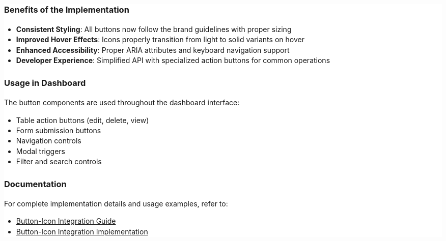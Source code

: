 ### Benefits of the Implementation

- **Consistent Styling**: All buttons now follow the brand guidelines with proper sizing
- **Improved Hover Effects**: Icons properly transition from light to solid variants on hover
- **Enhanced Accessibility**: Proper ARIA attributes and keyboard navigation support
- **Developer Experience**: Simplified API with specialized action buttons for common operations

### Usage in Dashboard

The button components are used throughout the dashboard interface:

- Table action buttons (edit, delete, view)
- Form submission buttons
- Navigation controls
- Modal triggers
- Filter and search controls

### Documentation

For complete implementation details and usage examples, refer to:
- [Button-Icon Integration Guide](./button-icon-integration-guide.md)
- [Button-Icon Integration Implementation](./button-icon-integration-implementation.md)
